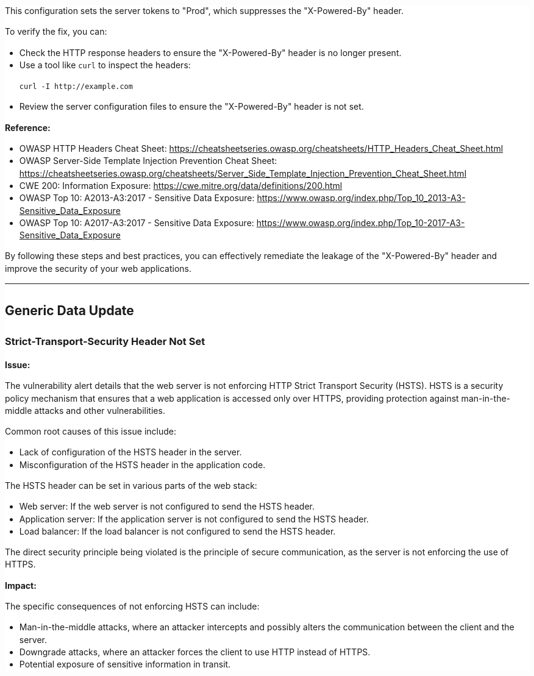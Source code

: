 This configuration sets the server tokens to "Prod", which suppresses the "X-Powered-By" header.

To verify the fix, you can:
- Check the HTTP response headers to ensure the "X-Powered-By" header is no longer present.
- Use a tool like `curl` to inspect the headers:
  ```
  curl -I http://example.com
  ```
- Review the server configuration files to ensure the "X-Powered-By" header is not set.


**Reference:**

- OWASP HTTP Headers Cheat Sheet: https://cheatsheetseries.owasp.org/cheatsheets/HTTP_Headers_Cheat_Sheet.html
- OWASP Server-Side Template Injection Prevention Cheat Sheet: https://cheatsheetseries.owasp.org/cheatsheets/Server_Side_Template_Injection_Prevention_Cheat_Sheet.html
- CWE 200: Information Exposure: https://cwe.mitre.org/data/definitions/200.html
- OWASP Top 10: A2013-A3:2017 - Sensitive Data Exposure: https://www.owasp.org/index.php/Top_10_2013-A3-Sensitive_Data_Exposure
- OWASP Top 10: A2017-A3:2017 - Sensitive Data Exposure: https://www.owasp.org/index.php/Top_10-2017-A3-Sensitive_Data_Exposure

By following these steps and best practices, you can effectively remediate the leakage of the "X-Powered-By" header and improve the security of your web applications.


---



## Generic Data Update

### Strict-Transport-Security Header Not Set

**Issue:**

The vulnerability alert details that the web server is not enforcing HTTP Strict Transport Security (HSTS). HSTS is a security policy mechanism that ensures that a web application is accessed only over HTTPS, providing protection against man-in-the-middle attacks and other vulnerabilities.

Common root causes of this issue include:
- Lack of configuration of the HSTS header in the server.
- Misconfiguration of the HSTS header in the application code.

The HSTS header can be set in various parts of the web stack:
- Web server: If the web server is not configured to send the HSTS header.
- Application server: If the application server is not configured to send the HSTS header.
- Load balancer: If the load balancer is not configured to send the HSTS header.

The direct security principle being violated is the principle of secure communication, as the server is not enforcing the use of HTTPS.


**Impact:**

The specific consequences of not enforcing HSTS can include:
- Man-in-the-middle attacks, where an attacker intercepts and possibly alters the communication between the client and the server.
- Downgrade attacks, where an attacker forces the client to use HTTP instead of HTTPS.
- Potential exposure of sensitive information in transit.
